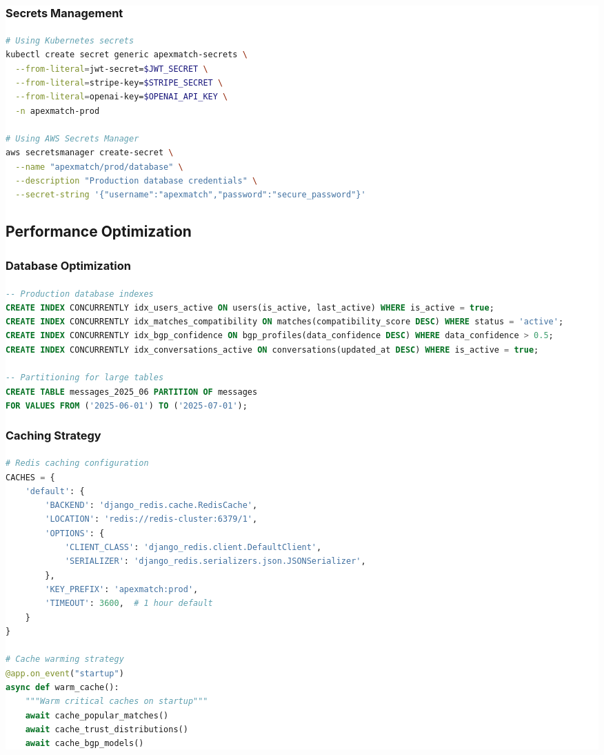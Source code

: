 ### Secrets Management
```bash
# Using Kubernetes secrets
kubectl create secret generic apexmatch-secrets \
  --from-literal=jwt-secret=$JWT_SECRET \
  --from-literal=stripe-key=$STRIPE_SECRET \
  --from-literal=openai-key=$OPENAI_API_KEY \
  -n apexmatch-prod

# Using AWS Secrets Manager
aws secretsmanager create-secret \
  --name "apexmatch/prod/database" \
  --description "Production database credentials" \
  --secret-string '{"username":"apexmatch","password":"secure_password"}'
```

## Performance Optimization

### Database Optimization
```sql
-- Production database indexes
CREATE INDEX CONCURRENTLY idx_users_active ON users(is_active, last_active) WHERE is_active = true;
CREATE INDEX CONCURRENTLY idx_matches_compatibility ON matches(compatibility_score DESC) WHERE status = 'active';
CREATE INDEX CONCURRENTLY idx_bgp_confidence ON bgp_profiles(data_confidence DESC) WHERE data_confidence > 0.5;
CREATE INDEX CONCURRENTLY idx_conversations_active ON conversations(updated_at DESC) WHERE is_active = true;

-- Partitioning for large tables
CREATE TABLE messages_2025_06 PARTITION OF messages 
FOR VALUES FROM ('2025-06-01') TO ('2025-07-01');
```

### Caching Strategy
```python
# Redis caching configuration
CACHES = {
    'default': {
        'BACKEND': 'django_redis.cache.RedisCache',
        'LOCATION': 'redis://redis-cluster:6379/1',
        'OPTIONS': {
            'CLIENT_CLASS': 'django_redis.client.DefaultClient',
            'SERIALIZER': 'django_redis.serializers.json.JSONSerializer',
        },
        'KEY_PREFIX': 'apexmatch:prod',
        'TIMEOUT': 3600,  # 1 hour default
    }
}

# Cache warming strategy
@app.on_event("startup")
async def warm_cache():
    """Warm critical caches on startup"""
    await cache_popular_matches()
    await cache_trust_distributions()
    await cache_bgp_models()
```
